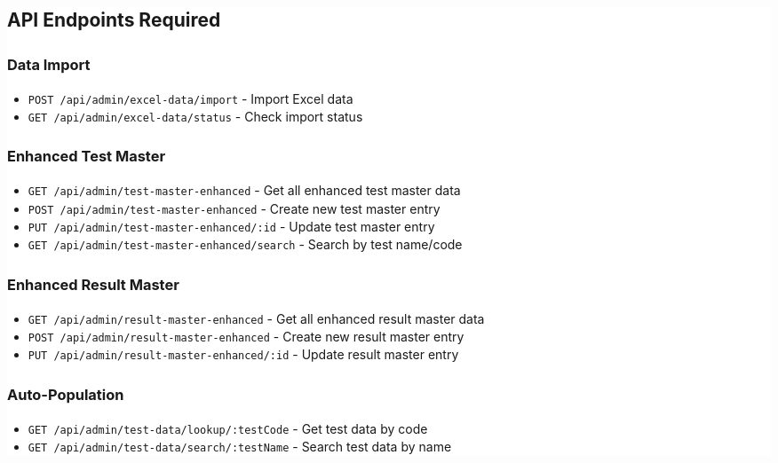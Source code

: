 ## API Endpoints Required

### Data Import
- `POST /api/admin/excel-data/import` - Import Excel data
- `GET /api/admin/excel-data/status` - Check import status

### Enhanced Test Master
- `GET /api/admin/test-master-enhanced` - Get all enhanced test master data
- `POST /api/admin/test-master-enhanced` - Create new test master entry
- `PUT /api/admin/test-master-enhanced/:id` - Update test master entry
- `GET /api/admin/test-master-enhanced/search` - Search by test name/code

### Enhanced Result Master
- `GET /api/admin/result-master-enhanced` - Get all enhanced result master data
- `POST /api/admin/result-master-enhanced` - Create new result master entry
- `PUT /api/admin/result-master-enhanced/:id` - Update result master entry

### Auto-Population
- `GET /api/admin/test-data/lookup/:testCode` - Get test data by code
- `GET /api/admin/test-data/search/:testName` - Search test data by name

